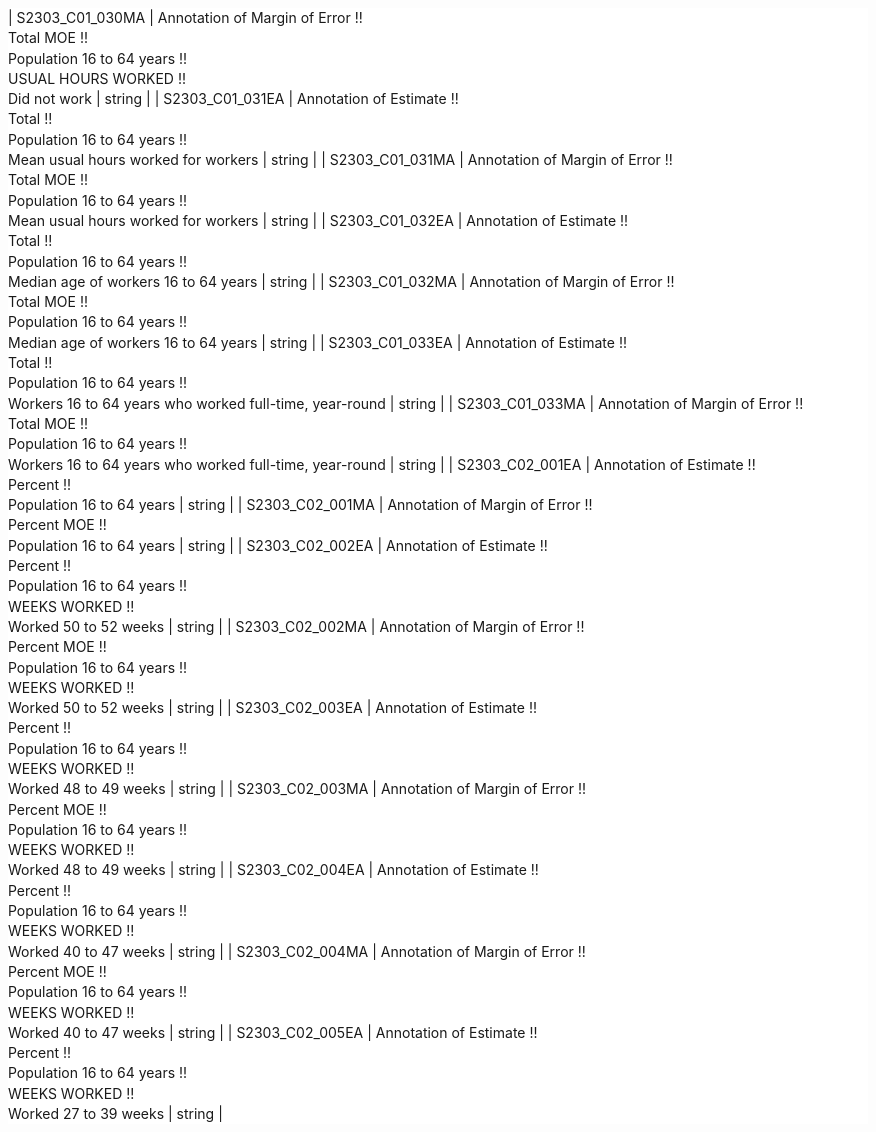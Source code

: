 | S2303_C01_030MA | Annotation of Margin of Error !!<br>Total MOE !!<br>Population 16 to 64 years !!<br>USUAL HOURS WORKED !!<br>Did not work | string |
| S2303_C01_031EA | Annotation of Estimate !!<br>Total !!<br>Population 16 to 64 years !!<br>Mean usual hours worked for workers | string |
| S2303_C01_031MA | Annotation of Margin of Error !!<br>Total MOE !!<br>Population 16 to 64 years !!<br>Mean usual hours worked for workers | string |
| S2303_C01_032EA | Annotation of Estimate !!<br>Total !!<br>Population 16 to 64 years !!<br>Median age of workers 16 to 64 years | string |
| S2303_C01_032MA | Annotation of Margin of Error !!<br>Total MOE !!<br>Population 16 to 64 years !!<br>Median age of workers 16 to 64 years | string |
| S2303_C01_033EA | Annotation of Estimate !!<br>Total !!<br>Population 16 to 64 years !!<br>Workers 16 to 64 years who worked full-time, year-round | string |
| S2303_C01_033MA | Annotation of Margin of Error !!<br>Total MOE !!<br>Population 16 to 64 years !!<br>Workers 16 to 64 years who worked full-time, year-round | string |
| S2303_C02_001EA | Annotation of Estimate !!<br>Percent !!<br>Population 16 to 64 years | string |
| S2303_C02_001MA | Annotation of Margin of Error !!<br>Percent MOE !!<br>Population 16 to 64 years | string |
| S2303_C02_002EA | Annotation of Estimate !!<br>Percent !!<br>Population 16 to 64 years !!<br>WEEKS WORKED !!<br>Worked 50 to 52 weeks | string |
| S2303_C02_002MA | Annotation of Margin of Error !!<br>Percent MOE !!<br>Population 16 to 64 years !!<br>WEEKS WORKED !!<br>Worked 50 to 52 weeks | string |
| S2303_C02_003EA | Annotation of Estimate !!<br>Percent !!<br>Population 16 to 64 years !!<br>WEEKS WORKED !!<br>Worked 48 to 49 weeks | string |
| S2303_C02_003MA | Annotation of Margin of Error !!<br>Percent MOE !!<br>Population 16 to 64 years !!<br>WEEKS WORKED !!<br>Worked 48 to 49 weeks | string |
| S2303_C02_004EA | Annotation of Estimate !!<br>Percent !!<br>Population 16 to 64 years !!<br>WEEKS WORKED !!<br>Worked 40 to 47 weeks | string |
| S2303_C02_004MA | Annotation of Margin of Error !!<br>Percent MOE !!<br>Population 16 to 64 years !!<br>WEEKS WORKED !!<br>Worked 40 to 47 weeks | string |
| S2303_C02_005EA | Annotation of Estimate !!<br>Percent !!<br>Population 16 to 64 years !!<br>WEEKS WORKED !!<br>Worked 27 to 39 weeks | string |
